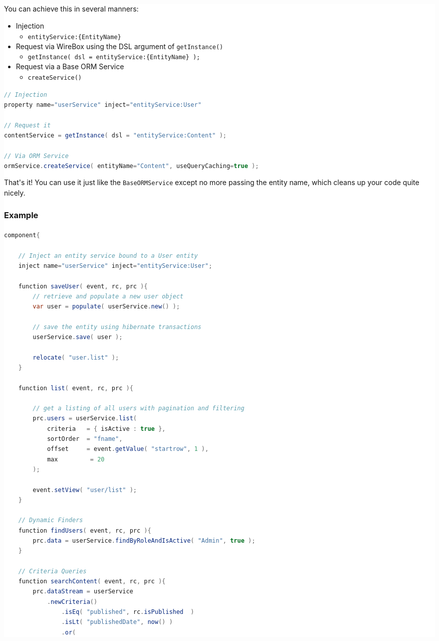 You can achieve this in several manners:

* Injection&#x20;
  * `entityService:{EntityName}`
* Request via WireBox using the DSL argument of `getInstance()`
  * `getInstance( dsl = entityService:{EntityName} );`
* Request via a Base ORM Service
  * `createService()`

```java
// Injection
property name="userService" inject="entityService:User"

// Request it
contentService = getInstance( dsl = "entityService:Content" );

// Via ORM Service
ormService.createService( entityName="Content", useQueryCaching=true );
```

That's it! You can use it just like the `BaseORMService` except no more passing the entity name, which cleans up your code quite nicely.

### Example

```java
component{
    
    // Inject an entity service bound to a User entity
    inject name="userService" inject="entityService:User";

    function saveUser( event, rc, prc ){
        // retrieve and populate a new user object
        var user = populate( userService.new() );

        // save the entity using hibernate transactions
        userService.save( user );

        relocate( "user.list" );
    }

    function list( event, rc, prc ){

        // get a listing of all users with pagination and filtering
        prc.users = userService.list(
            criteria   = { isActive : true },
            sortOrder  = "fname",
            offset     = event.getValue( "startrow", 1 ),
            max         = 20
        );

        event.setView( "user/list" );
    }

    // Dynamic Finders
    function findUsers( event, rc, prc ){
        prc.data = userService.findByRoleAndIsActive( "Admin", true );
    }

    // Criteria Queries
    function searchContent( event, rc, prc ){
        prc.dataStream = userService
            .newCriteria()
                .isEq( "published", rc.isPublished  )
                .isLt( "publishedDate", now() )
                .or( 
```